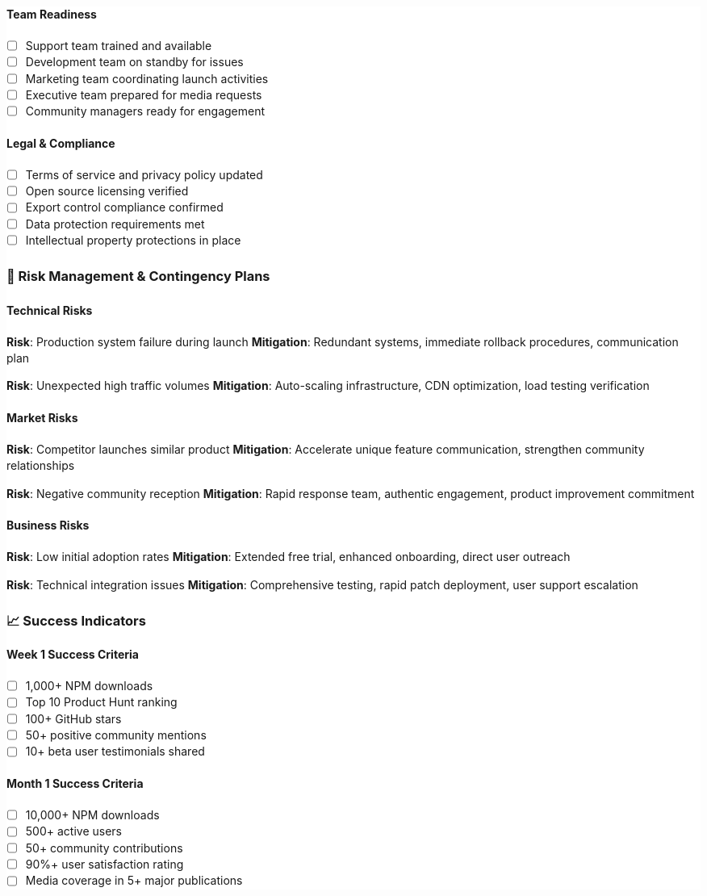 #### Team Readiness
- [ ] Support team trained and available
- [ ] Development team on standby for issues
- [ ] Marketing team coordinating launch activities
- [ ] Executive team prepared for media requests
- [ ] Community managers ready for engagement

#### Legal & Compliance
- [ ] Terms of service and privacy policy updated
- [ ] Open source licensing verified
- [ ] Export control compliance confirmed
- [ ] Data protection requirements met
- [ ] Intellectual property protections in place

### 🎯 Risk Management & Contingency Plans

#### Technical Risks
**Risk**: Production system failure during launch
**Mitigation**: Redundant systems, immediate rollback procedures, communication plan

**Risk**: Unexpected high traffic volumes
**Mitigation**: Auto-scaling infrastructure, CDN optimization, load testing verification

#### Market Risks
**Risk**: Competitor launches similar product
**Mitigation**: Accelerate unique feature communication, strengthen community relationships

**Risk**: Negative community reception
**Mitigation**: Rapid response team, authentic engagement, product improvement commitment

#### Business Risks
**Risk**: Low initial adoption rates
**Mitigation**: Extended free trial, enhanced onboarding, direct user outreach

**Risk**: Technical integration issues
**Mitigation**: Comprehensive testing, rapid patch deployment, user support escalation

### 📈 Success Indicators

#### Week 1 Success Criteria
- [ ] 1,000+ NPM downloads
- [ ] Top 10 Product Hunt ranking
- [ ] 100+ GitHub stars
- [ ] 50+ positive community mentions
- [ ] 10+ beta user testimonials shared

#### Month 1 Success Criteria
- [ ] 10,000+ NPM downloads
- [ ] 500+ active users
- [ ] 50+ community contributions
- [ ] 90%+ user satisfaction rating
- [ ] Media coverage in 5+ major publications
